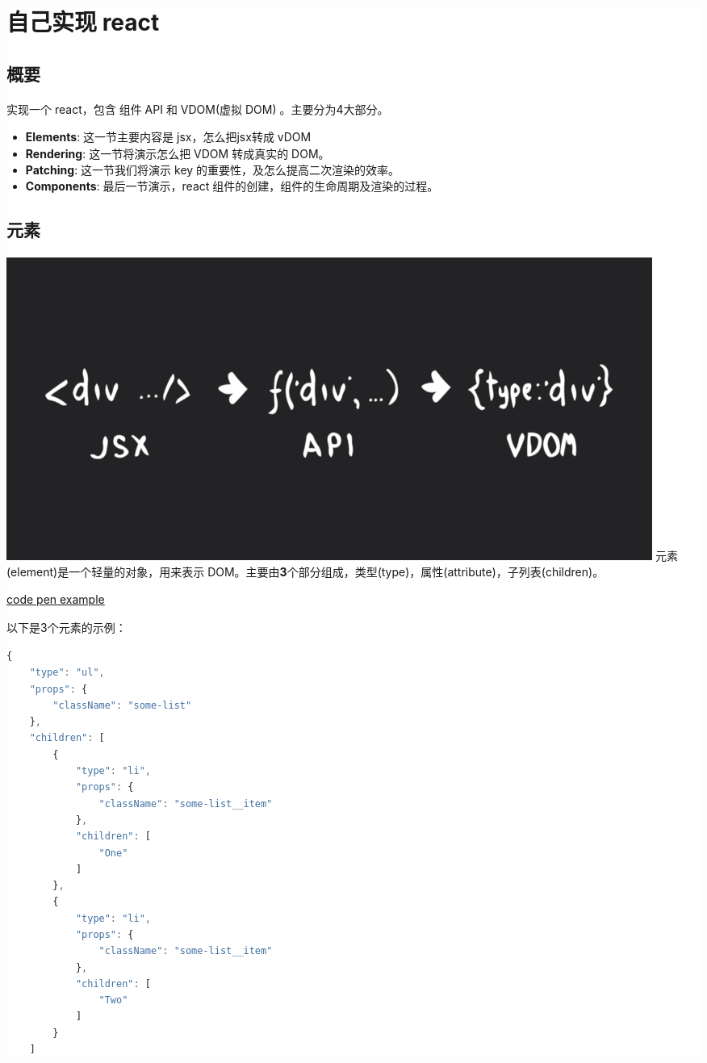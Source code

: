# 自己实现 react

## 概要
实现一个 react，包含 组件 API 和 VDOM(虚拟 DOM) 。主要分为4大部分。
+ **Elements**: 这一节主要内容是 jsx，怎么把jsx转成 vDOM
+ **Rendering**: 这一节将演示怎么把 VDOM  转成真实的 DOM。
+ **Patching**: 这一节我们将演示 key 的重要性，及怎么提高二次渲染的效率。
+ **Components**: 最后一节演示，react 组件的创建，组件的生命周期及渲染的过程。

## 元素
![elements](./elements.png)
元素(element)是一个轻量的对象，用来表示 DOM。主要由**3**个部分组成，类型(type)，属性(attribute)，子列表(children)。

[code pen example](https://codepen.io/SweetPalma/pen/gzpZNv?editors=0010)

以下是3个元素的示例：
```javascript
{
    "type": "ul",
    "props": {
        "className": "some-list"
    },
    "children": [
        {
            "type": "li",
            "props": {
                "className": "some-list__item"
            },
            "children": [
                "One"
            ]
        },
        {
            "type": "li",
            "props": {
                "className": "some-list__item"
            },
            "children": [
                "Two"
            ]
        }
    ]
```